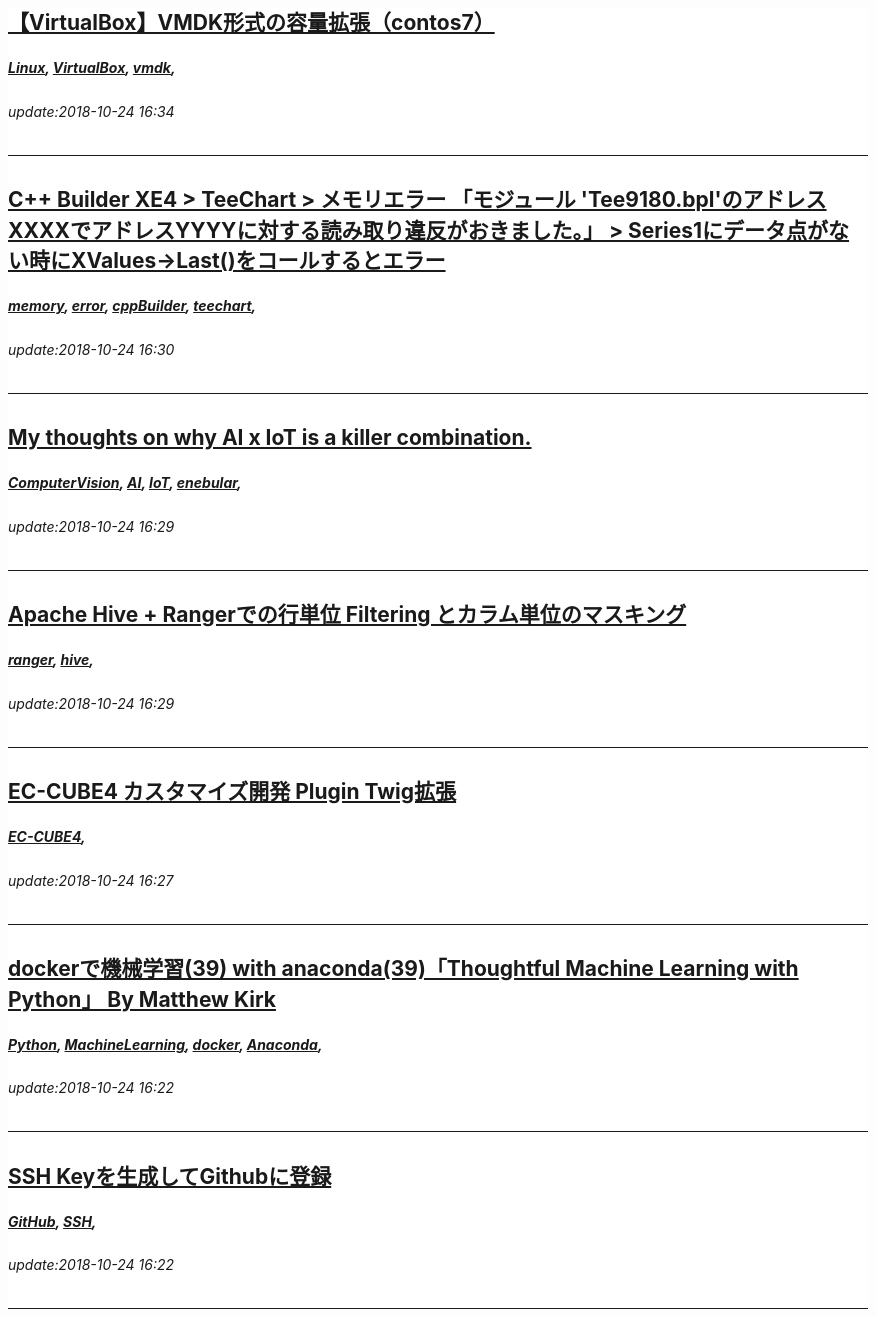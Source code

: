 ## [【VirtualBox】VMDK形式の容量拡張（contos7）](https://qiita.com/satoysan/items/1a8ec50fa9eef295ba58)
##### [Linux](https://qiita.com/tags/Linux), [VirtualBox](https://qiita.com/tags/VirtualBox), [vmdk](https://qiita.com/tags/vmdk), 
###### update:2018-10-24 16:34
---
## [C++ Builder XE4 > TeeChart > メモリエラー 「モジュール 'Tee9180.bpl'のアドレスXXXXでアドレスYYYYに対する読み取り違反がおきました。」 > Series1にデータ点がない時にXValues->Last()をコールするとエラー](https://qiita.com/7of9/items/65e769c206d687d2049d)
##### [memory](https://qiita.com/tags/memory), [error](https://qiita.com/tags/error), [cppBuilder](https://qiita.com/tags/cppBuilder), [teechart](https://qiita.com/tags/teechart), 
###### update:2018-10-24 16:30
---
## [My thoughts on why AI x IoT is a killer combination.](https://qiita.com/BSatyaKishore/items/2e62e117afdb9a768c37)
##### [ComputerVision](https://qiita.com/tags/ComputerVision), [AI](https://qiita.com/tags/AI), [IoT](https://qiita.com/tags/IoT), [enebular](https://qiita.com/tags/enebular), 
###### update:2018-10-24 16:29
---
## [Apache Hive + Rangerでの行単位 Filtering とカラム単位のマスキング](https://qiita.com/zz22394/items/62f5f4ff6087120e9e56)
##### [ranger](https://qiita.com/tags/ranger), [hive](https://qiita.com/tags/hive), 
###### update:2018-10-24 16:29
---
## [EC-CUBE4 カスタマイズ開発 Plugin Twig拡張](https://qiita.com/applexco/items/f59b93643d3f3eeee4b7)
##### [EC-CUBE4](https://qiita.com/tags/EC-CUBE4), 
###### update:2018-10-24 16:27
---
## [dockerで機械学習(39) with anaconda(39)「Thoughtful Machine Learning with Python」 By Matthew Kirk](https://qiita.com/kaizen_nagoya/items/e98c9c1654df3a3bffce)
##### [Python](https://qiita.com/tags/Python), [MachineLearning](https://qiita.com/tags/MachineLearning), [docker](https://qiita.com/tags/docker), [Anaconda](https://qiita.com/tags/Anaconda), 
###### update:2018-10-24 16:22
---
## [SSH Keyを生成してGithubに登録](https://qiita.com/m1ul24/items/db23b215975aaceb569b)
##### [GitHub](https://qiita.com/tags/GitHub), [SSH](https://qiita.com/tags/SSH), 
###### update:2018-10-24 16:22
---